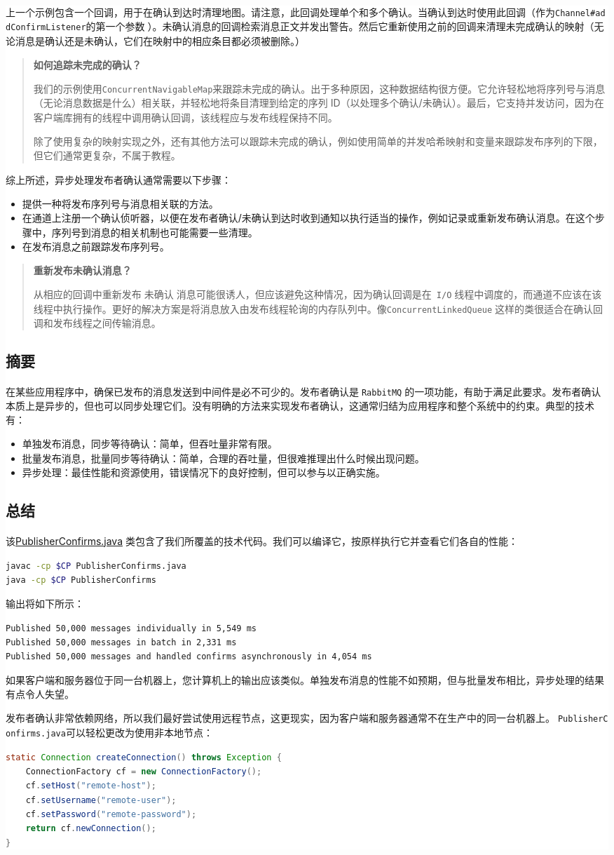 上一个示例包含一个回调，用于在确认到达时清理地图。请注意，此回调处理单个和多个确认。当确认到达时使用此回调（作为`Channel#addConfirmListener`的第一个参数 ）。未确认消息的回调检索消息正文并发出警告。然后它重新使用之前的回调来清理未完成确认的映射（无论消息是确认还是未确认，它们在映射中的相应条目都必须被删除。）

> **如何追踪未完成的确认？**
>
> 我们的示例使用`ConcurrentNavigableMap`来跟踪未完成的确认。出于多种原因，这种数据结构很方便。它允许轻松地将序列号与消息（无论消息数据是什么）相关联，并轻松地将条目清理到给定的序列 ID（以处理多个确认/未确认）。最后，它支持并发访问，因为在客户端库拥有的线程中调用确认回调，该线程应与发布线程保持不同。
>
> 除了使用复杂的映射实现之外，还有其他方法可以跟踪未完成的确认，例如使用简单的并发哈希映射和变量来跟踪发布序列的下限，但它们通常更复杂，不属于教程。

综上所述，异步处理发布者确认通常需要以下步骤：

- 提供一种将发布序列号与消息相关联的方法。
- 在通道上注册一个确认侦听器，以便在发布者确认/未确认到达时收到通知以执行适当的操作，例如记录或重新发布确认消息。在这个步骤中，序列号到消息的相关机制也可能需要一些清理。
- 在发布消息之前跟踪发布序列号。

> **重新发布未确认消息？**
>
> 从相应的回调中重新发布 未确认 消息可能很诱人，但应该避免这种情况，因为确认回调是在` I/O` 线程中调度的，而通道不应该在该线程中执行操作。更好的解决方案是将消息放入由发布线程轮询的内存队列中。像`ConcurrentLinkedQueue` 这样的类很适合在确认回调和发布线程之间传输消息。

## 摘要

在某些应用程序中，确保已发布的消息发送到中间件是必不可少的。发布者确认是 `RabbitMQ` 的一项功能，有助于满足此要求。发布者确认本质上是异步的，但也可以同步处理它们。没有明确的方法来实现发布者确认，这通常归结为应用程序和整个系统中的约束。典型的技术有：

- 单独发布消息，同步等待确认：简单，但吞吐量非常有限。
- 批量发布消息，批量同步等待确认：简单，合理的吞吐量，但很难推理出什么时候出现问题。
- 异步处理：最佳性能和资源使用，错误情况下的良好控制，但可以参与以正确实施。

## 总结

该[PublisherConfirms.java](https://github.com/rabbitmq/rabbitmq-tutorials/blob/master/java/PublisherConfirms.java) 类包含了我们所覆盖的技术代码。我们可以编译它，按原样执行它并查看它们各自的性能：

```bash
javac -cp $CP PublisherConfirms.java
java -cp $CP PublisherConfirms
```

输出将如下所示：

```bash
Published 50,000 messages individually in 5,549 ms
Published 50,000 messages in batch in 2,331 ms
Published 50,000 messages and handled confirms asynchronously in 4,054 ms
```

如果客户端和服务器位于同一台机器上，您计算机上的输出应该类似。单独发布消息的性能不如预期，但与批量发布相比，异步处理的结果有点令人失望。

发布者确认非常依赖网络，所以我们最好尝试使用远程节点，这更现实，因为客户端和服务器通常不在生产中的同一台机器上。 `PublisherConfirms.java`可以轻松更改为使用非本地节点：

```java
static Connection createConnection() throws Exception {
    ConnectionFactory cf = new ConnectionFactory();
    cf.setHost("remote-host");
    cf.setUsername("remote-user");
    cf.setPassword("remote-password");
    return cf.newConnection();
}
```
